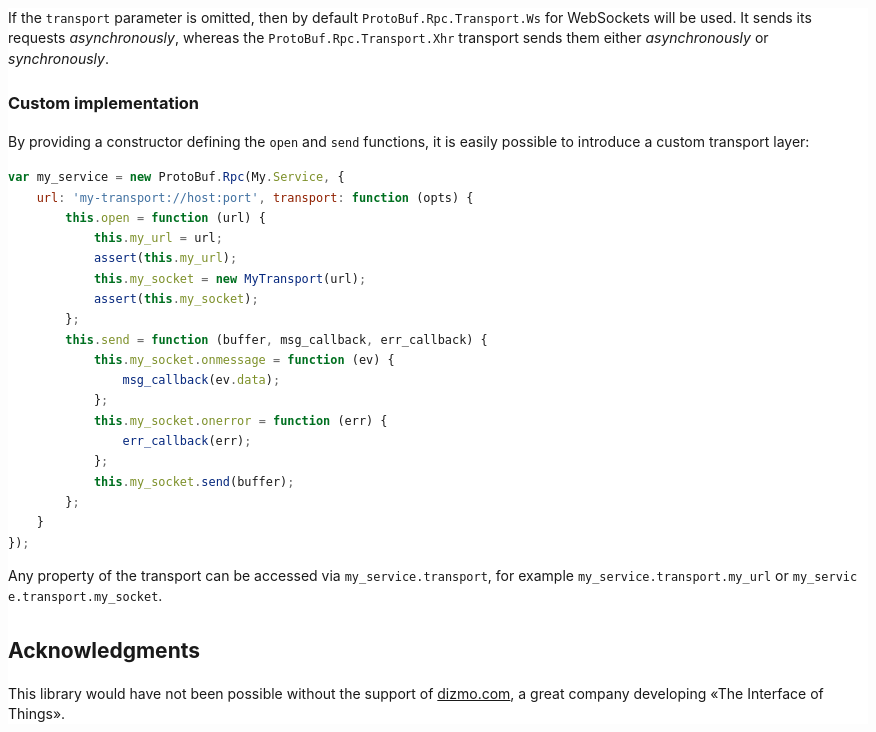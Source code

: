 If the `transport` parameter is omitted, then by default `ProtoBuf.Rpc.Transport.Ws` for WebSockets will be used. It sends its requests *asynchronously*, whereas the `ProtoBuf.Rpc.Transport.Xhr` transport sends them either *asynchronously* or *synchronously*.

### Custom implementation

By providing a constructor defining the `open` and `send` functions, it is easily possible to introduce a custom transport layer:

```js
var my_service = new ProtoBuf.Rpc(My.Service, {
    url: 'my-transport://host:port', transport: function (opts) {
        this.open = function (url) {
            this.my_url = url;
            assert(this.my_url);
            this.my_socket = new MyTransport(url);
            assert(this.my_socket);
        };
        this.send = function (buffer, msg_callback, err_callback) {
            this.my_socket.onmessage = function (ev) {
                msg_callback(ev.data);
            };
            this.my_socket.onerror = function (err) {
                err_callback(err);
            };
            this.my_socket.send(buffer);
        };
    }
});
```

Any property of the transport can be accessed via `my_service.transport`, for example `my_service.transport.my_url` or `my_service.transport.my_socket`.

## Acknowledgments

This library would have not been possible without the support of [dizmo.com](http://dizmo.com), a great company developing «The Interface of Things».